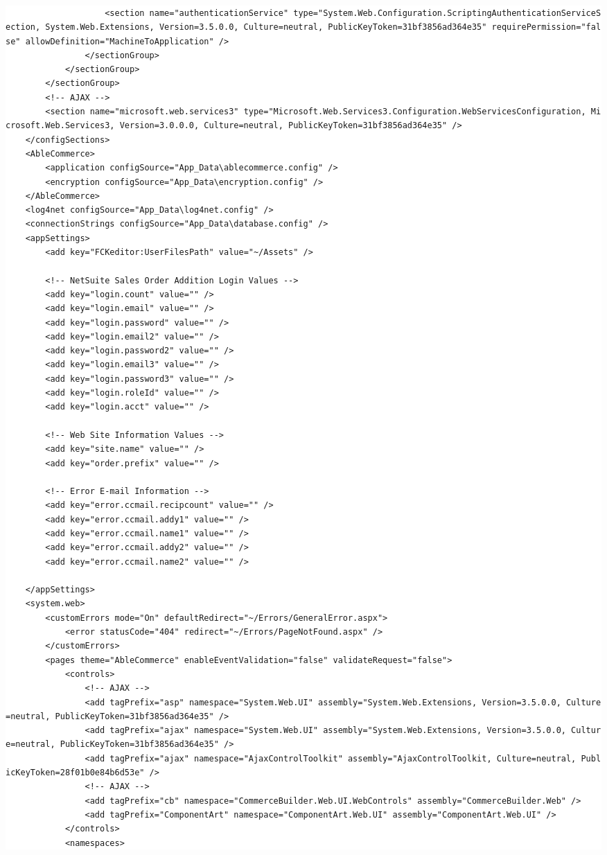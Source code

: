 ```
                    <section name="authenticationService" type="System.Web.Configuration.ScriptingAuthenticationServiceSection, System.Web.Extensions, Version=3.5.0.0, Culture=neutral, PublicKeyToken=31bf3856ad364e35" requirePermission="false" allowDefinition="MachineToApplication" />
                </sectionGroup>
            </sectionGroup>
        </sectionGroup>
        <!-- AJAX -->
        <section name="microsoft.web.services3" type="Microsoft.Web.Services3.Configuration.WebServicesConfiguration, Microsoft.Web.Services3, Version=3.0.0.0, Culture=neutral, PublicKeyToken=31bf3856ad364e35" />
    </configSections>
    <AbleCommerce>
        <application configSource="App_Data\ablecommerce.config" />
        <encryption configSource="App_Data\encryption.config" />
    </AbleCommerce>
    <log4net configSource="App_Data\log4net.config" />
    <connectionStrings configSource="App_Data\database.config" />
    <appSettings>
        <add key="FCKeditor:UserFilesPath" value="~/Assets" />

        <!-- NetSuite Sales Order Addition Login Values -->
        <add key="login.count" value="" />
        <add key="login.email" value="" />
        <add key="login.password" value="" />
        <add key="login.email2" value="" />
        <add key="login.password2" value="" />
        <add key="login.email3" value="" />
        <add key="login.password3" value="" />
        <add key="login.roleId" value="" />
        <add key="login.acct" value="" />

        <!-- Web Site Information Values -->
        <add key="site.name" value="" />
        <add key="order.prefix" value="" />

        <!-- Error E-mail Information -->
        <add key="error.ccmail.recipcount" value="" />
        <add key="error.ccmail.addy1" value="" />
        <add key="error.ccmail.name1" value="" />
        <add key="error.ccmail.addy2" value="" />
        <add key="error.ccmail.name2" value="" />

    </appSettings>
    <system.web>
        <customErrors mode="On" defaultRedirect="~/Errors/GeneralError.aspx">
            <error statusCode="404" redirect="~/Errors/PageNotFound.aspx" />
        </customErrors>
        <pages theme="AbleCommerce" enableEventValidation="false" validateRequest="false">
            <controls>
                <!-- AJAX -->
                <add tagPrefix="asp" namespace="System.Web.UI" assembly="System.Web.Extensions, Version=3.5.0.0, Culture=neutral, PublicKeyToken=31bf3856ad364e35" />
                <add tagPrefix="ajax" namespace="System.Web.UI" assembly="System.Web.Extensions, Version=3.5.0.0, Culture=neutral, PublicKeyToken=31bf3856ad364e35" />
                <add tagPrefix="ajax" namespace="AjaxControlToolkit" assembly="AjaxControlToolkit, Culture=neutral, PublicKeyToken=28f01b0e84b6d53e" />
                <!-- AJAX -->
                <add tagPrefix="cb" namespace="CommerceBuilder.Web.UI.WebControls" assembly="CommerceBuilder.Web" />
                <add tagPrefix="ComponentArt" namespace="ComponentArt.Web.UI" assembly="ComponentArt.Web.UI" />
            </controls>
            <namespaces>
```